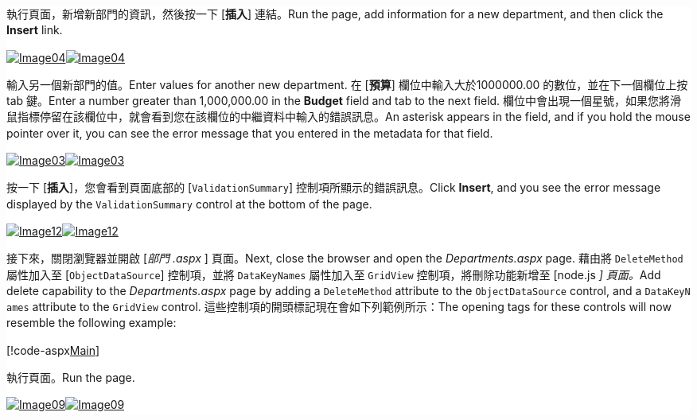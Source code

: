 <span data-ttu-id="7877b-289">執行頁面，新增新部門的資訊，然後按一下 [**插入**] 連結。</span><span class="sxs-lookup"><span data-stu-id="7877b-289">Run the page, add information for a new department, and then click the **Insert** link.</span></span>

<span data-ttu-id="7877b-290">[![Image04](using-the-entity-framework-and-the-objectdatasource-control-part-1-getting-started/_static/image28.png)](using-the-entity-framework-and-the-objectdatasource-control-part-1-getting-started/_static/image27.png)</span><span class="sxs-lookup"><span data-stu-id="7877b-290">[![Image04](using-the-entity-framework-and-the-objectdatasource-control-part-1-getting-started/_static/image28.png)](using-the-entity-framework-and-the-objectdatasource-control-part-1-getting-started/_static/image27.png)</span></span>

<span data-ttu-id="7877b-291">輸入另一個新部門的值。</span><span class="sxs-lookup"><span data-stu-id="7877b-291">Enter values for another new department.</span></span> <span data-ttu-id="7877b-292">在 [**預算**] 欄位中輸入大於1000000.00 的數位，並在下一個欄位上按 tab 鍵。</span><span class="sxs-lookup"><span data-stu-id="7877b-292">Enter a number greater than 1,000,000.00 in the **Budget** field and tab to the next field.</span></span> <span data-ttu-id="7877b-293">欄位中會出現一個星號，如果您將滑鼠指標停留在該欄位中，就會看到您在該欄位的中繼資料中輸入的錯誤訊息。</span><span class="sxs-lookup"><span data-stu-id="7877b-293">An asterisk appears in the field, and if you hold the mouse pointer over it, you can see the error message that you entered in the metadata for that field.</span></span>

<span data-ttu-id="7877b-294">[![Image03](using-the-entity-framework-and-the-objectdatasource-control-part-1-getting-started/_static/image30.png)](using-the-entity-framework-and-the-objectdatasource-control-part-1-getting-started/_static/image29.png)</span><span class="sxs-lookup"><span data-stu-id="7877b-294">[![Image03](using-the-entity-framework-and-the-objectdatasource-control-part-1-getting-started/_static/image30.png)](using-the-entity-framework-and-the-objectdatasource-control-part-1-getting-started/_static/image29.png)</span></span>

<span data-ttu-id="7877b-295">按一下 [**插入**]，您會看到頁面底部的 [`ValidationSummary`] 控制項所顯示的錯誤訊息。</span><span class="sxs-lookup"><span data-stu-id="7877b-295">Click **Insert**, and you see the error message displayed by the `ValidationSummary` control at the bottom of the page.</span></span>

<span data-ttu-id="7877b-296">[![Image12](using-the-entity-framework-and-the-objectdatasource-control-part-1-getting-started/_static/image32.png)](using-the-entity-framework-and-the-objectdatasource-control-part-1-getting-started/_static/image31.png)</span><span class="sxs-lookup"><span data-stu-id="7877b-296">[![Image12](using-the-entity-framework-and-the-objectdatasource-control-part-1-getting-started/_static/image32.png)](using-the-entity-framework-and-the-objectdatasource-control-part-1-getting-started/_static/image31.png)</span></span>

<span data-ttu-id="7877b-297">接下來，關閉瀏覽器並開啟 [*部門 .aspx* ] 頁面。</span><span class="sxs-lookup"><span data-stu-id="7877b-297">Next, close the browser and open the *Departments.aspx* page.</span></span> <span data-ttu-id="7877b-298">藉由將 `DeleteMethod` 屬性加入至 [`ObjectDataSource`] 控制項，並將 `DataKeyNames` 屬性加入至 `GridView` 控制項，將刪除功能新增至 [node.js *] 頁面。*</span><span class="sxs-lookup"><span data-stu-id="7877b-298">Add delete capability to the *Departments.aspx* page by adding a `DeleteMethod` attribute to the `ObjectDataSource` control, and a `DataKeyNames` attribute to the `GridView` control.</span></span> <span data-ttu-id="7877b-299">這些控制項的開頭標記現在會如下列範例所示：</span><span class="sxs-lookup"><span data-stu-id="7877b-299">The opening tags for these controls will now resemble the following example:</span></span>

[!code-aspx[Main](using-the-entity-framework-and-the-objectdatasource-control-part-1-getting-started/samples/sample12.aspx)]

<span data-ttu-id="7877b-300">執行頁面。</span><span class="sxs-lookup"><span data-stu-id="7877b-300">Run the page.</span></span>

<span data-ttu-id="7877b-301">[![Image09](using-the-entity-framework-and-the-objectdatasource-control-part-1-getting-started/_static/image34.png)](using-the-entity-framework-and-the-objectdatasource-control-part-1-getting-started/_static/image33.png)</span><span class="sxs-lookup"><span data-stu-id="7877b-301">[![Image09](using-the-entity-framework-and-the-objectdatasource-control-part-1-getting-started/_static/image34.png)](using-the-entity-framework-and-the-objectdatasource-control-part-1-getting-started/_static/image33.png)</span></span>
